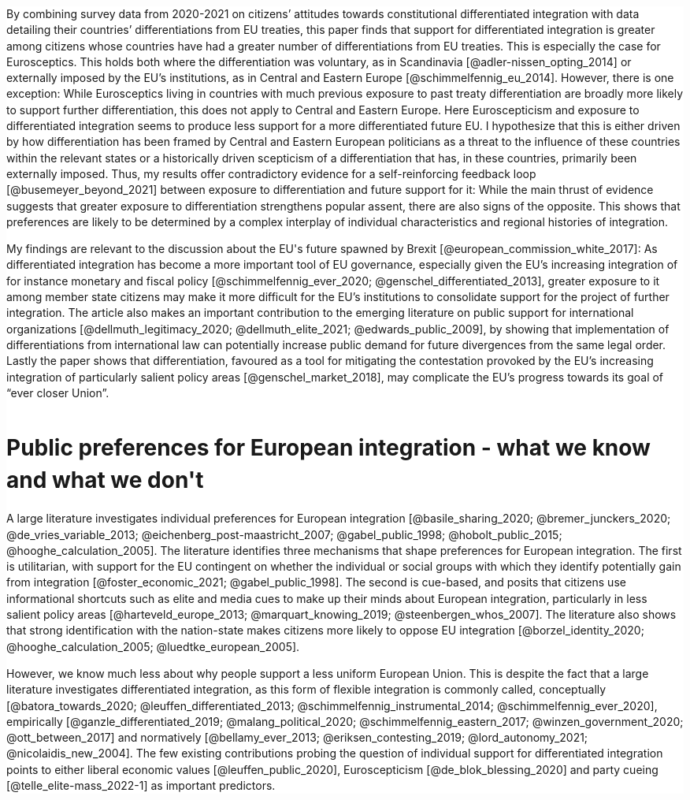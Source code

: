 By combining survey data from 2020-2021 on citizens’ attitudes towards constitutional differentiated integration with data detailing their countries’ differentiations from EU treaties, this paper finds that support for differentiated integration is greater among citizens whose countries have had a greater number of differentiations from EU treaties. This is especially the case for Eurosceptics. This holds both where the differentiation was voluntary, as in Scandinavia [@adler-nissen_opting_2014] or externally imposed by the EU’s institutions, as in Central and Eastern Europe [@schimmelfennig_eu_2014]. However, there is one exception: While Eurosceptics living in countries with much previous exposure to past treaty differentiation are broadly more likely to support further differentiation, this does not apply to Central and Eastern Europe. Here Euroscepticism and exposure to differentiated integration seems to produce less support for a more differentiated future EU. I hypothesize that this is either driven by how differentiation has been framed by Central and Eastern European politicians as a threat to the influence of these countries within the relevant states or a historically driven scepticism of a differentiation that has, in these countries, primarily been externally imposed. Thus, my results offer contradictory evidence for a self-reinforcing feedback loop [@busemeyer_beyond_2021] between exposure to differentiation and future support for it: While the main thrust of evidence suggests that greater exposure to differentiation strengthens popular assent, there are also signs of the opposite. This shows that preferences are likely to be determined by a complex interplay of individual characteristics and regional histories of integration.

My findings are relevant to the discussion about the EU's future spawned by Brexit [@european_commission_white_2017]: As differentiated integration has become a more important tool of EU governance, especially given the EU’s increasing integration of for instance monetary and fiscal policy [@schimmelfennig_ever_2020; @genschel_differentiated_2013], greater exposure to it among member state citizens may make it more difficult for the EU’s institutions to consolidate support for the project of further integration. The article also makes an important contribution to the emerging literature on public support for international organizations [@dellmuth_legitimacy_2020; @dellmuth_elite_2021; @edwards_public_2009], by showing that implementation of differentiations from international law can potentially increase public demand for future divergences from the same legal order. Lastly the paper shows that differentiation, favoured as a tool for mitigating the contestation provoked by the EU’s increasing integration of particularly salient policy areas [@genschel_market_2018], may complicate the EU’s progress towards its goal of “ever closer Union”.

# Public preferences for European integration - what we know and what we don't

A large literature investigates individual preferences for European integration [@basile_sharing_2020; @bremer_junckers_2020; @de_vries_variable_2013; @eichenberg_post-maastricht_2007; @gabel_public_1998; @hobolt_public_2015; @hooghe_calculation_2005]. The literature identifies three mechanisms that shape preferences for European integration. The first is utilitarian, with support for the EU contingent on whether the individual or social groups with which they identify potentially gain from integration [@foster_economic_2021; @gabel_public_1998]. The second is cue-based, and posits that citizens use informational shortcuts such as elite and media cues to make up their minds about European integration, particularly in less salient policy areas [@harteveld_europe_2013; @marquart_knowing_2019; @steenbergen_whos_2007]. The literature also shows that strong identification with the nation-state makes citizens more likely to oppose EU integration [@borzel_identity_2020; @hooghe_calculation_2005; @luedtke_european_2005].

However, we know much less about why people support a less uniform European Union. This is despite the fact that a large literature investigates differentiated integration, as this form of flexible integration is commonly called, conceptually [@batora_towards_2020; @leuffen_differentiated_2013; @schimmelfennig_instrumental_2014; @schimmelfennig_ever_2020], empirically [@ganzle_differentiated_2019; @malang_political_2020; @schimmelfennig_eastern_2017; @winzen_government_2020; @ott_between_2017] and normatively [@bellamy_ever_2013; @eriksen_contesting_2019; @lord_autonomy_2021; @nicolaidis_new_2004]. The few existing contributions probing the question of individual support for differentiated integration points to either liberal economic values [@leuffen_public_2020], Euroscepticism [@de_blok_blessing_2020] and party cueing [@telle_elite-mass_2022-1] as important predictors. 

